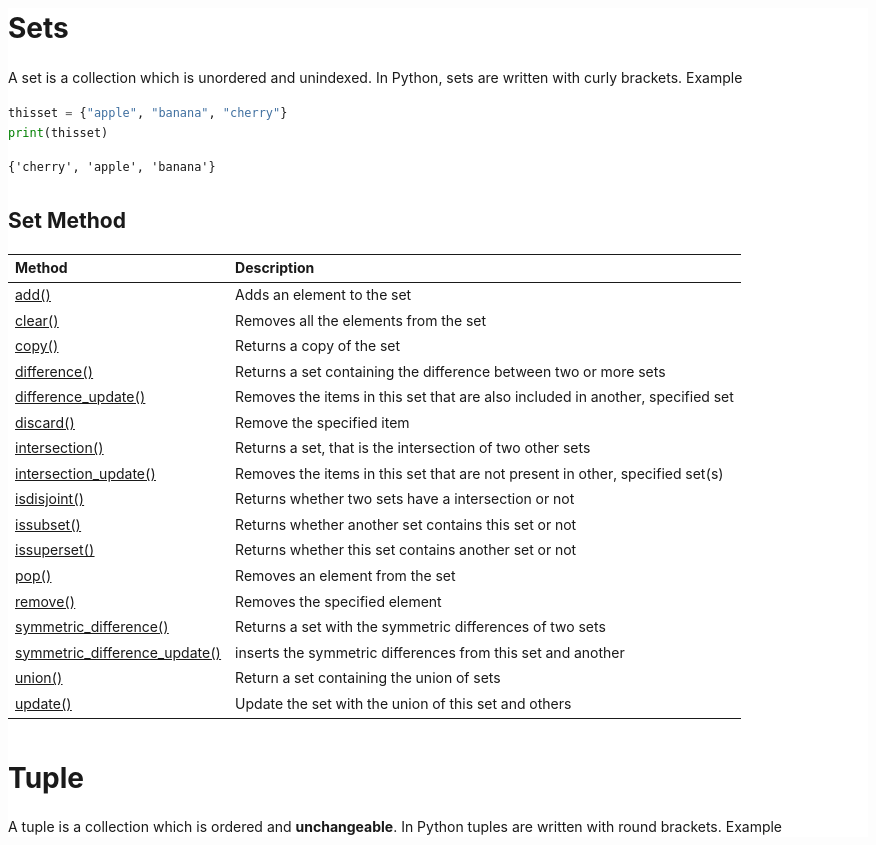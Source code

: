 # Sets

A set is a collection which is unordered and unindexed. In Python, sets are written with curly brackets. Example

```python
thisset = {"apple", "banana", "cherry"}
print(thisset)
```

```
{'cherry', 'apple', 'banana'}
```

## Set Method

| Method                                                       | Description                                                  |
| :----------------------------------------------------------- | :----------------------------------------------------------- |
| [add()](https://www.w3schools.com/python/ref_set_add.asp)    | Adds an element to the set                                   |
| [clear()](https://www.w3schools.com/python/ref_set_clear.asp) | Removes all the elements from the set                        |
| [copy()](https://www.w3schools.com/python/ref_set_copy.asp)  | Returns a copy of the set                                    |
| [difference()](https://www.w3schools.com/python/ref_set_difference.asp) | Returns a set containing the difference between two or more sets |
| [difference_update()](https://www.w3schools.com/python/ref_set_difference_update.asp) | Removes the items in this set that are also included in another, specified set |
| [discard()](https://www.w3schools.com/python/ref_set_discard.asp) | Remove the specified item                                    |
| [intersection()](https://www.w3schools.com/python/ref_set_intersection.asp) | Returns a set, that is the intersection of two other sets    |
| [intersection_update()](https://www.w3schools.com/python/ref_set_intersection_update.asp) | Removes the items in this set that are not present in other, specified set(s) |
| [isdisjoint()](https://www.w3schools.com/python/ref_set_isdisjoint.asp) | Returns whether two sets have a intersection or not          |
| [issubset()](https://www.w3schools.com/python/ref_set_issubset.asp) | Returns whether another set contains this set or not         |
| [issuperset()](https://www.w3schools.com/python/ref_set_issuperset.asp) | Returns whether this set contains another set or not         |
| [pop()](https://www.w3schools.com/python/ref_set_pop.asp)    | Removes an element from the set                              |
| [remove()](https://www.w3schools.com/python/ref_set_remove.asp) | Removes the specified element                                |
| [symmetric_difference()](https://www.w3schools.com/python/ref_set_symmetric_difference.asp) | Returns a set with the symmetric differences of two sets     |
| [symmetric_difference_update()](https://www.w3schools.com/python/ref_set_symmetric_difference_update.asp) | inserts the symmetric differences from this set and another  |
| [union()](https://www.w3schools.com/python/ref_set_union.asp) | Return a set containing the union of sets                    |
| [update()](https://www.w3schools.com/python/ref_set_update.asp) | Update the set with the union of this set and others         |

# Tuple

A tuple is a collection which is ordered and **unchangeable**. In Python tuples are written with round brackets. Example
